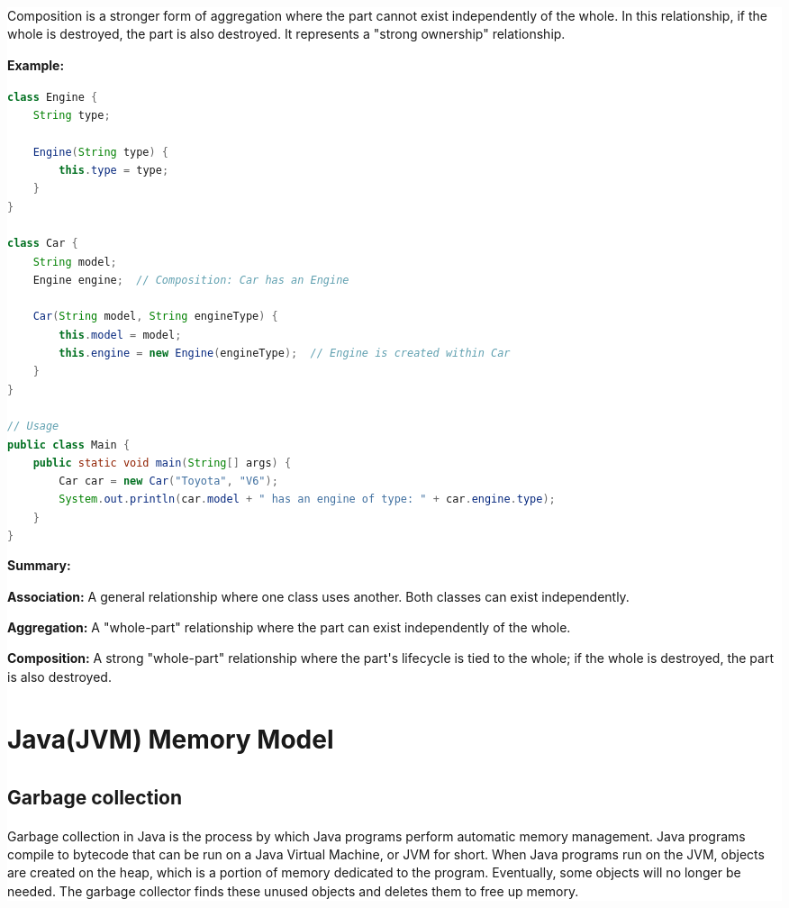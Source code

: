 Composition is a stronger form of aggregation where the part cannot exist independently of the whole. In this relationship, if the whole is destroyed, the part is also destroyed. It represents a "strong ownership" relationship.

**Example:**


```java
class Engine {
    String type;

    Engine(String type) {
        this.type = type;
    }
}

class Car {
    String model;
    Engine engine;  // Composition: Car has an Engine

    Car(String model, String engineType) {
        this.model = model;
        this.engine = new Engine(engineType);  // Engine is created within Car
    }
}

// Usage
public class Main {
    public static void main(String[] args) {
        Car car = new Car("Toyota", "V6");
        System.out.println(car.model + " has an engine of type: " + car.engine.type);
    }
}
```

**Summary:**

**Association:** A general relationship where one class uses another. Both classes can exist independently.

**Aggregation:** A "whole-part" relationship where the part can exist independently of the whole.

**Composition:** A strong "whole-part" relationship where the part's lifecycle is tied to the whole; if the whole is destroyed, the part is also destroyed.



# Java(JVM) Memory Model

## Garbage collection

Garbage collection in Java is the process by which Java programs perform automatic memory management. Java programs compile to bytecode that can be run on a Java Virtual Machine, or JVM for short. When Java programs run on the JVM, objects are created on the heap, which is a portion of memory dedicated to the program. Eventually, some objects will no longer be needed. The garbage collector finds these unused objects and deletes them to free up memory.

